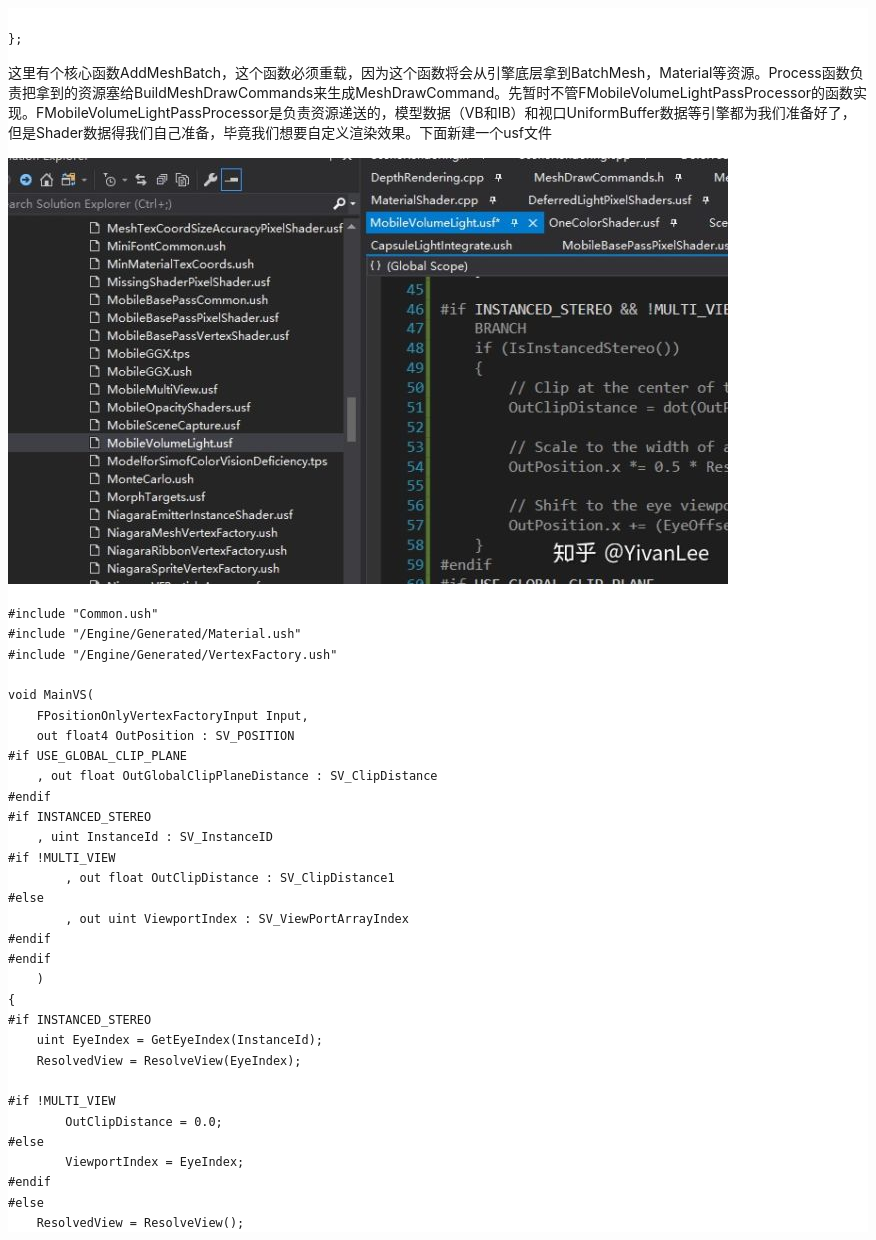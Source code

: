 ```text

};
```

这里有个核心函数AddMeshBatch，这个函数必须重载，因为这个函数将会从引擎底层拿到BatchMesh，Material等资源。Process函数负责把拿到的资源塞给BuildMeshDrawCommands来生成MeshDrawCommand。先暂时不管FMobileVolumeLightPassProcessor的函数实现。FMobileVolumeLightPassProcessor是负责资源递送的，模型数据（VB和IB）和视口UniformBuffer数据等引擎都为我们准备好了，但是Shader数据得我们自己准备，毕竟我们想要自定义渲染效果。下面新建一个usf文件



![img](MeshDrawPass.assets/v2-5003ee45b0364337f45aaec8f292c757_hd.jpg)

```text
#include "Common.ush"
#include "/Engine/Generated/Material.ush"
#include "/Engine/Generated/VertexFactory.ush"

void MainVS(
	FPositionOnlyVertexFactoryInput Input,
	out float4 OutPosition : SV_POSITION
#if USE_GLOBAL_CLIP_PLANE
	, out float OutGlobalClipPlaneDistance : SV_ClipDistance
#endif
#if INSTANCED_STEREO
	, uint InstanceId : SV_InstanceID
#if !MULTI_VIEW
		, out float OutClipDistance : SV_ClipDistance1
#else
		, out uint ViewportIndex : SV_ViewPortArrayIndex
#endif
#endif
	)
{
#if INSTANCED_STEREO
	uint EyeIndex = GetEyeIndex(InstanceId);
	ResolvedView = ResolveView(EyeIndex);

#if !MULTI_VIEW
		OutClipDistance = 0.0;
#else
		ViewportIndex = EyeIndex;
#endif
#else
    ResolvedView = ResolveView();
```
